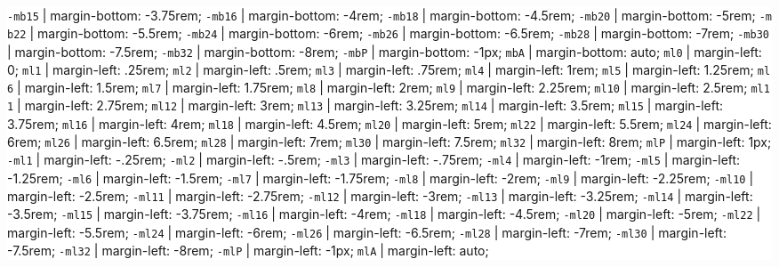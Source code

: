 `-mb15` | margin-bottom: -3.75rem;
`-mb16` | margin-bottom: -4rem;
`-mb18` | margin-bottom: -4.5rem;
`-mb20` | margin-bottom: -5rem;
`-mb22` | margin-bottom: -5.5rem;
`-mb24` | margin-bottom: -6rem;
`-mb26` | margin-bottom: -6.5rem;
`-mb28` | margin-bottom: -7rem;
`-mb30` | margin-bottom: -7.5rem;
`-mb32` | margin-bottom: -8rem;
`-mbP` | margin-bottom: -1px;
`mbA` | margin-bottom: auto;
`ml0` | margin-left: 0;
`ml1` | margin-left: .25rem;
`ml2` | margin-left: .5rem;
`ml3` | margin-left: .75rem;
`ml4` | margin-left: 1rem;
`ml5` | margin-left: 1.25rem;
`ml6` | margin-left: 1.5rem;
`ml7` | margin-left: 1.75rem;
`ml8` | margin-left: 2rem;
`ml9` | margin-left: 2.25rem;
`ml10` | margin-left: 2.5rem;
`ml11` | margin-left: 2.75rem;
`ml12` | margin-left: 3rem;
`ml13` | margin-left: 3.25rem;
`ml14` | margin-left: 3.5rem;
`ml15` | margin-left: 3.75rem;
`ml16` | margin-left: 4rem;
`ml18` | margin-left: 4.5rem;
`ml20` | margin-left: 5rem;
`ml22` | margin-left: 5.5rem;
`ml24` | margin-left: 6rem;
`ml26` | margin-left: 6.5rem;
`ml28` | margin-left: 7rem;
`ml30` | margin-left: 7.5rem;
`ml32` | margin-left: 8rem;
`mlP` | margin-left: 1px;
`-ml1` | margin-left: -.25rem;
`-ml2` | margin-left: -.5rem;
`-ml3` | margin-left: -.75rem;
`-ml4` | margin-left: -1rem;
`-ml5` | margin-left: -1.25rem;
`-ml6` | margin-left: -1.5rem;
`-ml7` | margin-left: -1.75rem;
`-ml8` | margin-left: -2rem;
`-ml9` | margin-left: -2.25rem;
`-ml10` | margin-left: -2.5rem;
`-ml11` | margin-left: -2.75rem;
`-ml12` | margin-left: -3rem;
`-ml13` | margin-left: -3.25rem;
`-ml14` | margin-left: -3.5rem;
`-ml15` | margin-left: -3.75rem;
`-ml16` | margin-left: -4rem;
`-ml18` | margin-left: -4.5rem;
`-ml20` | margin-left: -5rem;
`-ml22` | margin-left: -5.5rem;
`-ml24` | margin-left: -6rem;
`-ml26` | margin-left: -6.5rem;
`-ml28` | margin-left: -7rem;
`-ml30` | margin-left: -7.5rem;
`-ml32` | margin-left: -8rem;
`-mlP` | margin-left: -1px;
`mlA` | margin-left: auto;